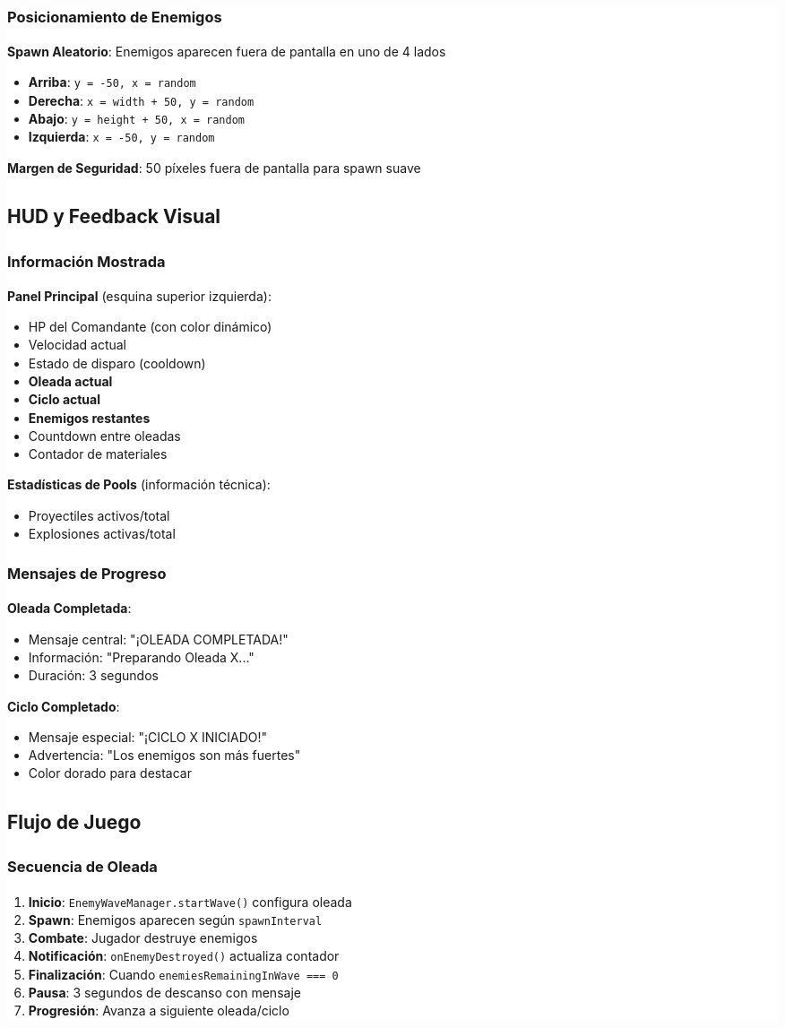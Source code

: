 ### Posicionamiento de Enemigos

**Spawn Aleatorio**: Enemigos aparecen fuera de pantalla en uno de 4 lados
- **Arriba**: `y = -50, x = random`
- **Derecha**: `x = width + 50, y = random`
- **Abajo**: `y = height + 50, x = random`
- **Izquierda**: `x = -50, y = random`

**Margen de Seguridad**: 50 píxeles fuera de pantalla para spawn suave

## HUD y Feedback Visual

### Información Mostrada

**Panel Principal** (esquina superior izquierda):
- HP del Comandante (con color dinámico)
- Velocidad actual
- Estado de disparo (cooldown)
- **Oleada actual**
- **Ciclo actual**
- **Enemigos restantes**
- Countdown entre oleadas
- Contador de materiales

**Estadísticas de Pools** (información técnica):
- Proyectiles activos/total
- Explosiones activas/total

### Mensajes de Progreso

**Oleada Completada**:
- Mensaje central: "¡OLEADA COMPLETADA!"
- Información: "Preparando Oleada X..."
- Duración: 3 segundos

**Ciclo Completado**:
- Mensaje especial: "¡CICLO X INICIADO!"
- Advertencia: "Los enemigos son más fuertes"
- Color dorado para destacar

## Flujo de Juego

### Secuencia de Oleada

1. **Inicio**: `EnemyWaveManager.startWave()` configura oleada
2. **Spawn**: Enemigos aparecen según `spawnInterval`
3. **Combate**: Jugador destruye enemigos
4. **Notificación**: `onEnemyDestroyed()` actualiza contador
5. **Finalización**: Cuando `enemiesRemainingInWave === 0`
6. **Pausa**: 3 segundos de descanso con mensaje
7. **Progresión**: Avanza a siguiente oleada/ciclo
